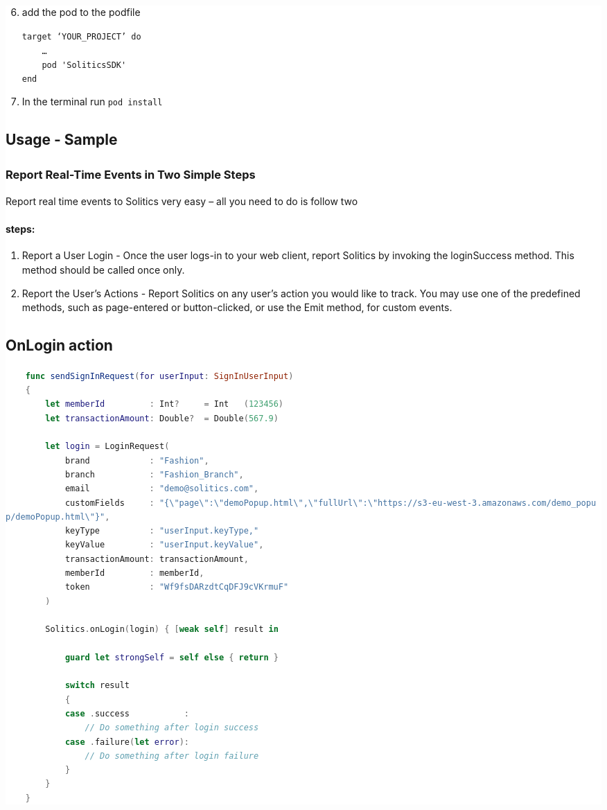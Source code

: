 6. add the pod to the podfile
    ```
    target ‘YOUR_PROJECT’ do
        …
        pod 'SoliticsSDK'
    end
    ```

7. In the terminal run `pod install`

## Usage - Sample
### Report Real-Time Events in Two Simple Steps
Report real time events to Solitics very easy – all you need to do is follow two

#### steps:
1. Report a User Login - Once the user logs-in to your web client, report Solitics by invoking the loginSuccess method.
This method should be called once only.

2. Report the User’s Actions - Report Solitics on any user’s action you would like to track. You may use one of the predefined methods, such as page-entered or button-clicked, or use the Emit method, for custom events.

## OnLogin action
``` Swift
    func sendSignInRequest(for userInput: SignInUserInput)
    {
        let memberId         : Int?     = Int   (123456)
        let transactionAmount: Double?  = Double(567.9)
        
        let login = LoginRequest(
            brand            : "Fashion",
            branch           : "Fashion_Branch",
            email            : "demo@solitics.com",
            customFields     : "{\"page\":\"demoPopup.html\",\"fullUrl\":\"https://s3-eu-west-3.amazonaws.com/demo_popup/demoPopup.html\"}",
            keyType          : "userInput.keyType,"
            keyValue         : "userInput.keyValue",
            transactionAmount: transactionAmount,
            memberId         : memberId,
            token            : "Wf9fsDARzdtCqDFJ9cVKrmuF"
        )
        
        Solitics.onLogin(login) { [weak self] result in
            
            guard let strongSelf = self else { return }
            
            switch result
            {
            case .success           :
                // Do something after login success
            case .failure(let error):
                // Do something after login failure
            }
        }
    }
```
